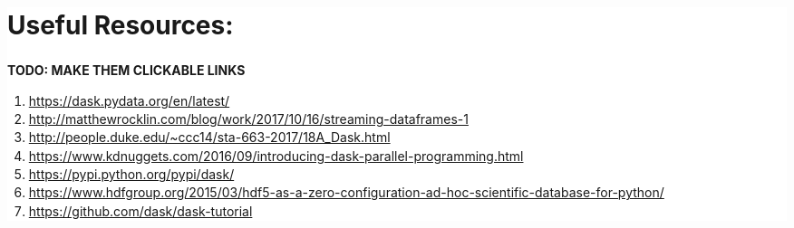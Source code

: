 # Useful Resources:

**TODO: MAKE THEM CLICKABLE LINKS**

1. https://dask.pydata.org/en/latest/
2. http://matthewrocklin.com/blog/work/2017/10/16/streaming-dataframes-1
3. http://people.duke.edu/~ccc14/sta-663-2017/18A_Dask.html
4. https://www.kdnuggets.com/2016/09/introducing-dask-parallel-programming.html
5. https://pypi.python.org/pypi/dask/
6. https://www.hdfgroup.org/2015/03/hdf5-as-a-zero-configuration-ad-hoc-scientific-database-for-python/
7. https://github.com/dask/dask-tutorial
